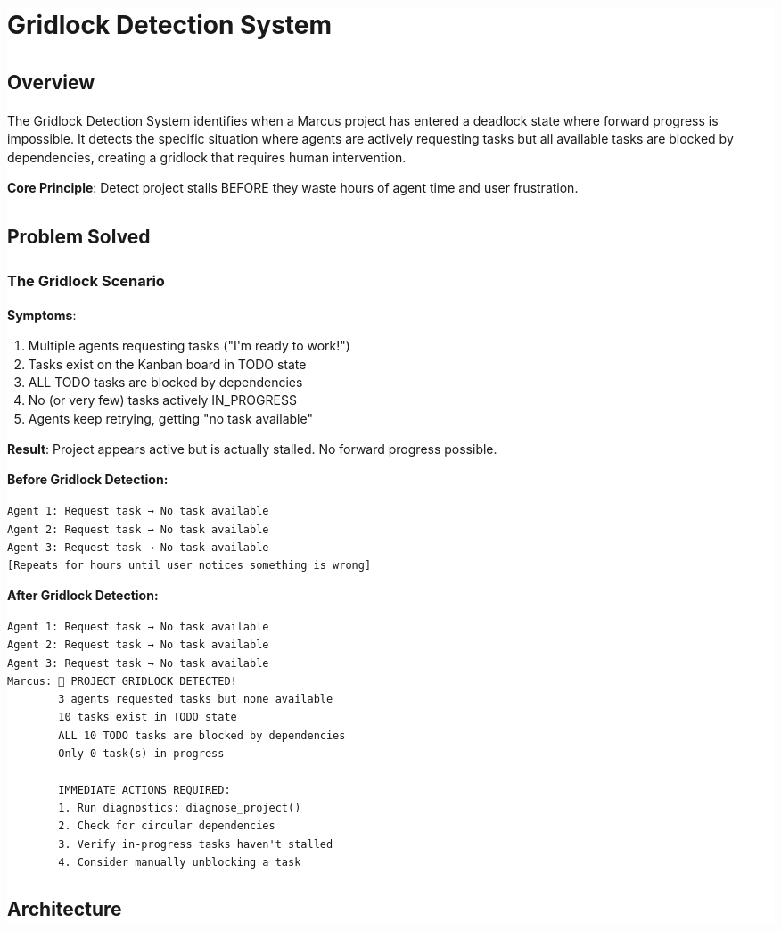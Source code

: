 # Gridlock Detection System

## Overview

The Gridlock Detection System identifies when a Marcus project has entered a deadlock state where forward progress is impossible. It detects the specific situation where agents are actively requesting tasks but all available tasks are blocked by dependencies, creating a gridlock that requires human intervention.

**Core Principle**: Detect project stalls BEFORE they waste hours of agent time and user frustration.

## Problem Solved

### The Gridlock Scenario

**Symptoms**:
1. Multiple agents requesting tasks ("I'm ready to work!")
2. Tasks exist on the Kanban board in TODO state
3. ALL TODO tasks are blocked by dependencies
4. No (or very few) tasks actively IN_PROGRESS
5. Agents keep retrying, getting "no task available"

**Result**: Project appears active but is actually stalled. No forward progress possible.

**Before Gridlock Detection:**
```
Agent 1: Request task → No task available
Agent 2: Request task → No task available
Agent 3: Request task → No task available
[Repeats for hours until user notices something is wrong]
```

**After Gridlock Detection:**
```
Agent 1: Request task → No task available
Agent 2: Request task → No task available
Agent 3: Request task → No task available
Marcus: 🚨 PROJECT GRIDLOCK DETECTED!
        3 agents requested tasks but none available
        10 tasks exist in TODO state
        ALL 10 TODO tasks are blocked by dependencies
        Only 0 task(s) in progress

        IMMEDIATE ACTIONS REQUIRED:
        1. Run diagnostics: diagnose_project()
        2. Check for circular dependencies
        3. Verify in-progress tasks haven't stalled
        4. Consider manually unblocking a task
```

## Architecture
